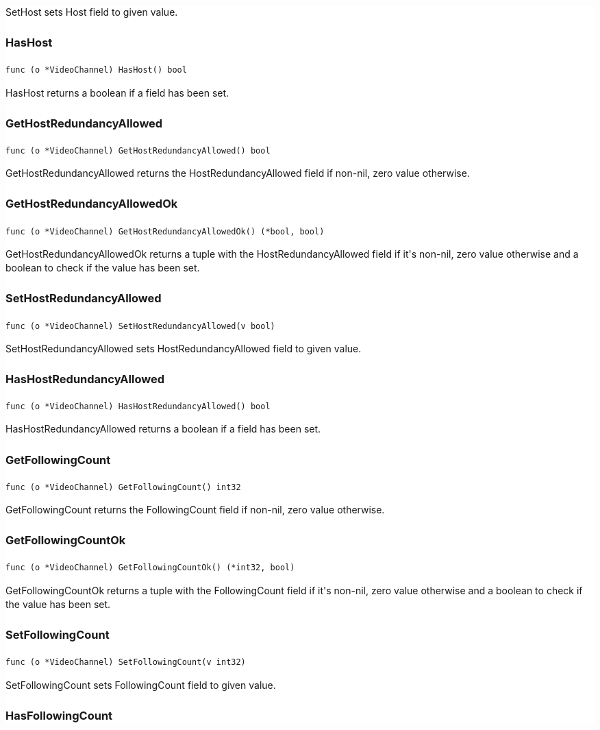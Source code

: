 SetHost sets Host field to given value.

### HasHost

`func (o *VideoChannel) HasHost() bool`

HasHost returns a boolean if a field has been set.

### GetHostRedundancyAllowed

`func (o *VideoChannel) GetHostRedundancyAllowed() bool`

GetHostRedundancyAllowed returns the HostRedundancyAllowed field if non-nil, zero value otherwise.

### GetHostRedundancyAllowedOk

`func (o *VideoChannel) GetHostRedundancyAllowedOk() (*bool, bool)`

GetHostRedundancyAllowedOk returns a tuple with the HostRedundancyAllowed field if it's non-nil, zero value otherwise
and a boolean to check if the value has been set.

### SetHostRedundancyAllowed

`func (o *VideoChannel) SetHostRedundancyAllowed(v bool)`

SetHostRedundancyAllowed sets HostRedundancyAllowed field to given value.

### HasHostRedundancyAllowed

`func (o *VideoChannel) HasHostRedundancyAllowed() bool`

HasHostRedundancyAllowed returns a boolean if a field has been set.

### GetFollowingCount

`func (o *VideoChannel) GetFollowingCount() int32`

GetFollowingCount returns the FollowingCount field if non-nil, zero value otherwise.

### GetFollowingCountOk

`func (o *VideoChannel) GetFollowingCountOk() (*int32, bool)`

GetFollowingCountOk returns a tuple with the FollowingCount field if it's non-nil, zero value otherwise
and a boolean to check if the value has been set.

### SetFollowingCount

`func (o *VideoChannel) SetFollowingCount(v int32)`

SetFollowingCount sets FollowingCount field to given value.

### HasFollowingCount

